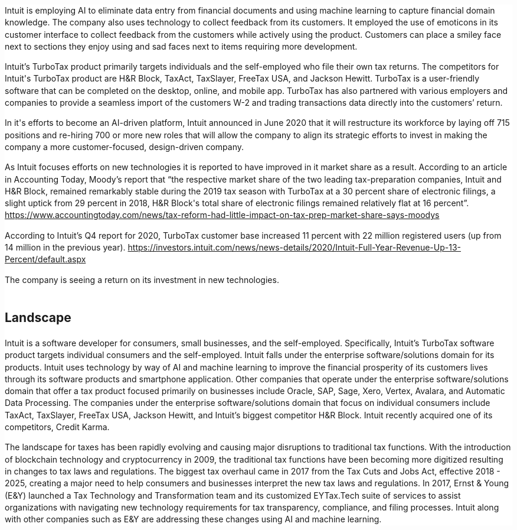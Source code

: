 Intuit is employing AI to eliminate data entry from financial documents and using machine learning to capture financial domain knowledge.  The company also uses technology to collect feedback from its customers.  It employed the use of emoticons in its customer interface to collect feedback from the customers while actively using the product.  Customers can place a smiley face next to sections they enjoy using and sad faces next to items requiring more development.  

Intuit’s TurboTax product primarily targets individuals and the self-employed who file their own tax returns.  The competitors for Intuit's TurboTax product are H&R Block, TaxAct, TaxSlayer, FreeTax USA, and Jackson Hewitt.  TurboTax is a user-friendly software that can be completed on the desktop, online, and mobile app.  TurboTax has also partnered with various employers and companies to provide a seamless import of the customers W-2 and trading transactions data directly into the customers’ return.

In it's efforts to become an AI-driven platform, Intuit announced in June 2020 that it will restructure its workforce by laying off 715 positions and re-hiring 700 or more new roles that will allow the company to align its strategic efforts to invest in making the company a more customer-focused, design-driven company.

As Intuit focuses efforts on new technologies it is reported to have improved in it market share as a result.  According to an article in Accounting Today, Moody’s report that “the respective market share of the two leading tax-preparation companies, Intuit and H&R Block, remained remarkably stable during the 2019 tax season with TurboTax at a 30 percent share of electronic filings, a slight uptick from 29 percent in 2018, H&R Block's total share of electronic filings remained relatively flat at 16 percent”. 
https://www.accountingtoday.com/news/tax-reform-had-little-impact-on-tax-prep-market-share-says-moodys

According to Intuit’s Q4 report for 2020, TurboTax customer base increased 11 percent with 22 million registered users (up from 14 million in the previous year).
https://investors.intuit.com/news/news-details/2020/Intuit-Full-Year-Revenue-Up-13-Percent/default.aspx

The company is seeing a return on its investment in new technologies.

#
## **Landscape**
Intuit is a software developer for consumers, small businesses, and the self-employed.  Specifically, Intuit’s TurboTax software product targets individual consumers and the self-employed.  Intuit falls under the enterprise software/solutions domain for its products. Intuit uses technology by way of AI and machine learning to improve the financial prosperity of its customers lives through its software products and smartphone application.  Other companies that operate under the enterprise software/solutions domain that offer a tax product focused primarily on businesses include Oracle, SAP, Sage, Xero, Vertex, Avalara, and Automatic Data Processing.  The companies under the enterprise software/solutions domain that focus on individual consumers include TaxAct, TaxSlayer, FreeTax USA, Jackson Hewitt, and Intuit’s biggest competitor H&R Block. Intuit recently acquired one of its competitors, Credit Karma.

The landscape for taxes has been rapidly evolving and causing major disruptions to traditional tax functions.  With the introduction of blockchain technology and cryptocurrency in 2009, the traditional tax functions have been becoming more digitized resulting in changes to tax laws and regulations.  The biggest tax overhaul came in 2017 from the Tax Cuts and Jobs Act, effective 2018 - 2025, creating a major need to help consumers and businesses interpret the new tax laws and regulations.  In 2017, Ernst & Young (E&Y) launched a Tax Technology and Transformation team and its customized EYTax.Tech suite of services to assist organizations with navigating new technology requirements for tax transparency, compliance, and filing processes.  Intuit along with other companies such as E&Y are addressing these changes using AI and machine learning.  
 